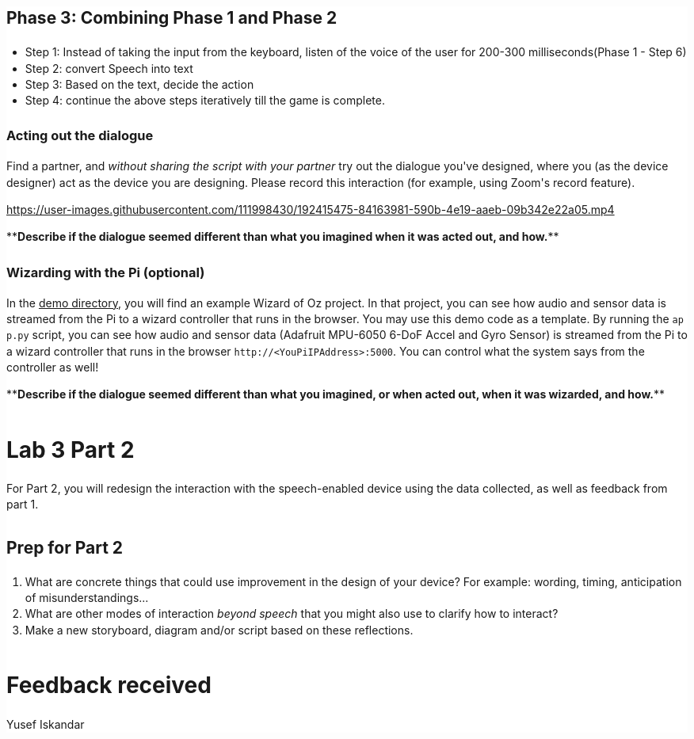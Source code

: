 ## Phase 3: Combining Phase 1 and Phase 2
  * Step 1: Instead of taking the input from the keyboard, listen of the voice of the user for 200-300 milliseconds(Phase 1 - Step 6)
  * Step 2: convert Speech into text 
  * Step 3: Based on the text, decide the action
  * Step 4: continue the above steps iteratively till the game is complete.
  
### Acting out the dialogue

Find a partner, and *without sharing the script with your partner* try out the dialogue you've designed, where you (as the device designer) act as the device you are designing.  Please record this interaction (for example, using Zoom's record feature).



https://user-images.githubusercontent.com/111998430/192415475-84163981-590b-4e19-aaeb-09b342e22a05.mp4



\*\***Describe if the dialogue seemed different than what you imagined when it was acted out, and how.**\*\*

### Wizarding with the Pi (optional)
In the [demo directory](./demo), you will find an example Wizard of Oz project. In that project, you can see how audio and sensor data is streamed from the Pi to a wizard controller that runs in the browser.  You may use this demo code as a template. By running the `app.py` script, you can see how audio and sensor data (Adafruit MPU-6050 6-DoF Accel and Gyro Sensor) is streamed from the Pi to a wizard controller that runs in the browser `http://<YouPiIPAddress>:5000`. You can control what the system says from the controller as well!

\*\***Describe if the dialogue seemed different than what you imagined, or when acted out, when it was wizarded, and how.**\*\*

# Lab 3 Part 2

For Part 2, you will redesign the interaction with the speech-enabled device using the data collected, as well as feedback from part 1.


## Prep for Part 2

1. What are concrete things that could use improvement in the design of your device? For example: wording, timing, anticipation of misunderstandings...
2. What are other modes of interaction _beyond speech_ that you might also use to clarify how to interact?
3. Make a new storyboard, diagram and/or script based on these reflections.

# Feedback received


Yusef Iskandar 
